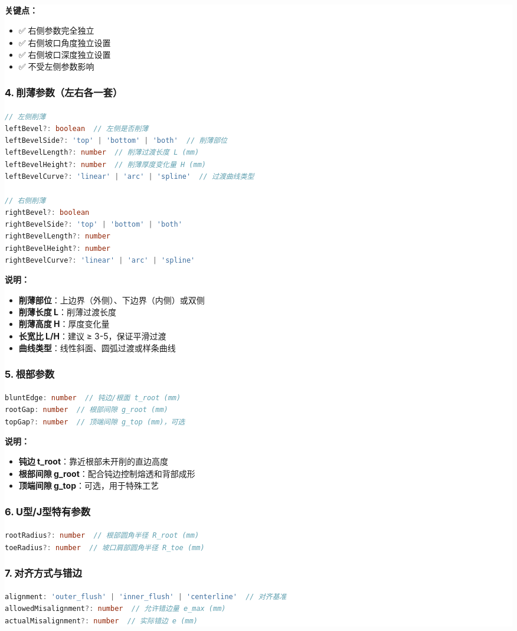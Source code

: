 **关键点：**
- ✅ 右侧参数完全独立
- ✅ 右侧坡口角度独立设置
- ✅ 右侧坡口深度独立设置
- ✅ 不受左侧参数影响

### 4. 削薄参数（左右各一套）

```typescript
// 左侧削薄
leftBevel?: boolean  // 左侧是否削薄
leftBevelSide?: 'top' | 'bottom' | 'both'  // 削薄部位
leftBevelLength?: number  // 削薄过渡长度 L (mm)
leftBevelHeight?: number  // 削薄厚度变化量 H (mm)
leftBevelCurve?: 'linear' | 'arc' | 'spline'  // 过渡曲线类型

// 右侧削薄
rightBevel?: boolean
rightBevelSide?: 'top' | 'bottom' | 'both'
rightBevelLength?: number
rightBevelHeight?: number
rightBevelCurve?: 'linear' | 'arc' | 'spline'
```

**说明：**
- **削薄部位**：上边界（外侧）、下边界（内侧）或双侧
- **削薄长度 L**：削薄过渡长度
- **削薄高度 H**：厚度变化量
- **长宽比 L/H**：建议 ≥ 3-5，保证平滑过渡
- **曲线类型**：线性斜面、圆弧过渡或样条曲线

### 5. 根部参数

```typescript
bluntEdge: number  // 钝边/根面 t_root (mm)
rootGap: number  // 根部间隙 g_root (mm)
topGap?: number  // 顶端间隙 g_top (mm)，可选
```

**说明：**
- **钝边 t_root**：靠近根部未开削的直边高度
- **根部间隙 g_root**：配合钝边控制熔透和背部成形
- **顶端间隙 g_top**：可选，用于特殊工艺

### 6. U型/J型特有参数

```typescript
rootRadius?: number  // 根部圆角半径 R_root (mm)
toeRadius?: number  // 坡口肩部圆角半径 R_toe (mm)
```

### 7. 对齐方式与错边

```typescript
alignment: 'outer_flush' | 'inner_flush' | 'centerline'  // 对齐基准
allowedMisalignment?: number  // 允许错边量 e_max (mm)
actualMisalignment?: number  // 实际错边 e (mm)
```
